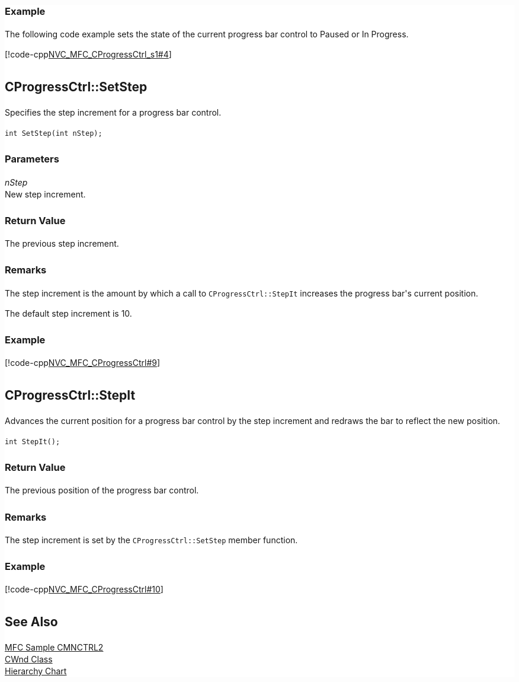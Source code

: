 ### Example  
 The following code example sets the state of the current progress bar control to Paused or In Progress.  
  
 [!code-cpp[NVC_MFC_CProgressCtrl_s1#4](../../mfc/reference/codesnippet/cpp/cprogressctrl-class_14.cpp)]  
  
##  <a name="cprogressctrl__setstep"></a>  CProgressCtrl::SetStep  
 Specifies the step increment for a progress bar control.  
  
```  
int SetStep(int nStep);
```  
  
### Parameters  
 *nStep*  
 New step increment.  
  
### Return Value  
 The previous step increment.  
  
### Remarks  
 The step increment is the amount by which a call to `CProgressCtrl::StepIt` increases the progress bar's current position.  
  
 The default step increment is 10.  
  
### Example  
 [!code-cpp[NVC_MFC_CProgressCtrl#9](../../mfc/reference/codesnippet/cpp/cprogressctrl-class_15.cpp)]  
  
##  <a name="cprogressctrl__stepit"></a>  CProgressCtrl::StepIt  
 Advances the current position for a progress bar control by the step increment and redraws the bar to reflect the new position.  
  
```  
int StepIt();
```  
  
### Return Value  
 The previous position of the progress bar control.  
  
### Remarks  
 The step increment is set by the `CProgressCtrl::SetStep` member function.  
  
### Example  
 [!code-cpp[NVC_MFC_CProgressCtrl#10](../../mfc/reference/codesnippet/cpp/cprogressctrl-class_16.cpp)]  
  
## See Also  
 [MFC Sample CMNCTRL2](../../visual-cpp-samples.md)   
 [CWnd Class](../../mfc/reference/cwnd-class.md)   
 [Hierarchy Chart](../../mfc/hierarchy-chart.md)








